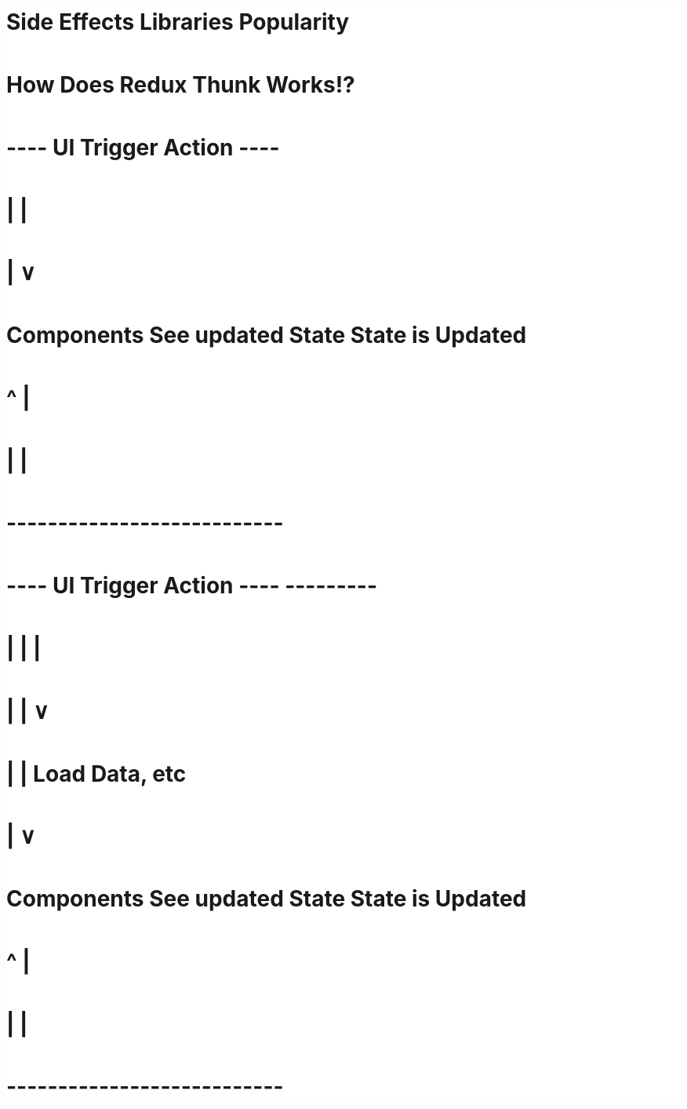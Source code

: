 
# Side Effects Libraries Popularity



# How Does Redux Thunk Works!?





#                     ---- UI Trigger Action ----
#                    |                           |
#                    |                           ∨
#  Components See updated State        State is Updated
#                    ^                           |
#                    |                           |
#                     ---------------------------




#                 ---- UI Trigger Action ---- ---------
#                 |                           |         |
#                 |                           |         ∨
#                 |                           |   Load Data, etc
#                 |                           ∨         
#  Components See updated State        State is Updated
#                 ^                           |
#                 |                           |
#                  ---------------------------
